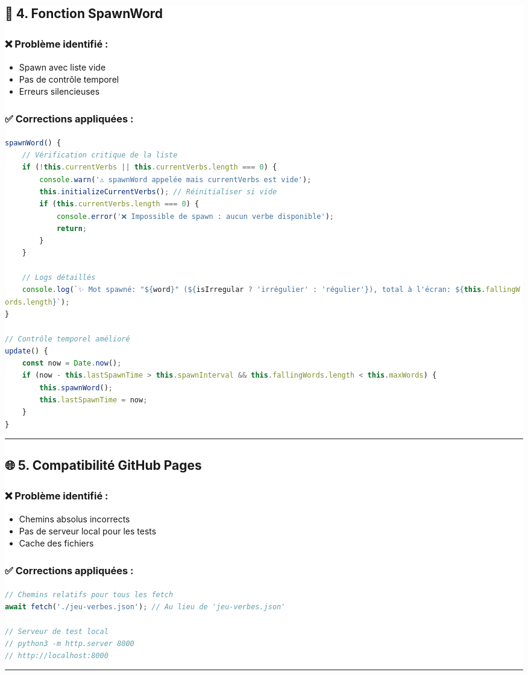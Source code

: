 
## 🎲 4. Fonction SpawnWord

### ❌ **Problème identifié :**
- Spawn avec liste vide
- Pas de contrôle temporel
- Erreurs silencieuses

### ✅ **Corrections appliquées :**

```javascript
spawnWord() {
    // Vérification critique de la liste
    if (!this.currentVerbs || this.currentVerbs.length === 0) {
        console.warn('⚠️ spawnWord appelée mais currentVerbs est vide');
        this.initializeCurrentVerbs(); // Réinitialiser si vide
        if (this.currentVerbs.length === 0) {
            console.error('❌ Impossible de spawn : aucun verbe disponible');
            return;
        }
    }
    
    // Logs détaillés
    console.log(`✨ Mot spawné: "${word}" (${isIrregular ? 'irrégulier' : 'régulier'}), total à l'écran: ${this.fallingWords.length}`);
}

// Contrôle temporel amélioré
update() {
    const now = Date.now();
    if (now - this.lastSpawnTime > this.spawnInterval && this.fallingWords.length < this.maxWords) {
        this.spawnWord();
        this.lastSpawnTime = now;
    }
}
```

---

## 🌐 5. Compatibilité GitHub Pages

### ❌ **Problème identifié :**
- Chemins absolus incorrects
- Pas de serveur local pour les tests
- Cache des fichiers

### ✅ **Corrections appliquées :**

```javascript
// Chemins relatifs pour tous les fetch
await fetch('./jeu-verbes.json'); // Au lieu de 'jeu-verbes.json'

// Serveur de test local
// python3 -m http.server 8000
// http://localhost:8000
```

---